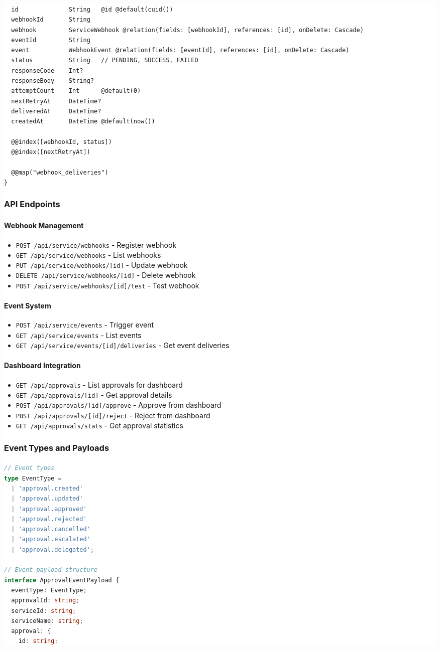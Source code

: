 ```prisma
  id              String   @id @default(cuid())
  webhookId       String
  webhook         ServiceWebhook @relation(fields: [webhookId], references: [id], onDelete: Cascade)
  eventId         String
  event           WebhookEvent @relation(fields: [eventId], references: [id], onDelete: Cascade)
  status          String   // PENDING, SUCCESS, FAILED
  responseCode    Int?
  responseBody    String?
  attemptCount    Int      @default(0)
  nextRetryAt     DateTime?
  deliveredAt     DateTime?
  createdAt       DateTime @default(now())
  
  @@index([webhookId, status])
  @@index([nextRetryAt])
  
  @@map("webhook_deliveries")
}
```

### API Endpoints

#### Webhook Management
- `POST /api/service/webhooks` - Register webhook
- `GET /api/service/webhooks` - List webhooks
- `PUT /api/service/webhooks/[id]` - Update webhook
- `DELETE /api/service/webhooks/[id]` - Delete webhook
- `POST /api/service/webhooks/[id]/test` - Test webhook

#### Event System
- `POST /api/service/events` - Trigger event
- `GET /api/service/events` - List events
- `GET /api/service/events/[id]/deliveries` - Get event deliveries

#### Dashboard Integration
- `GET /api/approvals` - List approvals for dashboard
- `GET /api/approvals/[id]` - Get approval details
- `POST /api/approvals/[id]/approve` - Approve from dashboard
- `POST /api/approvals/[id]/reject` - Reject from dashboard
- `GET /api/approvals/stats` - Get approval statistics

### Event Types and Payloads

```typescript
// Event types
type EventType = 
  | 'approval.created'
  | 'approval.updated'
  | 'approval.approved'
  | 'approval.rejected'
  | 'approval.cancelled'
  | 'approval.escalated'
  | 'approval.delegated';

// Event payload structure
interface ApprovalEventPayload {
  eventType: EventType;
  approvalId: string;
  serviceId: string;
  serviceName: string;
  approval: {
    id: string;
```